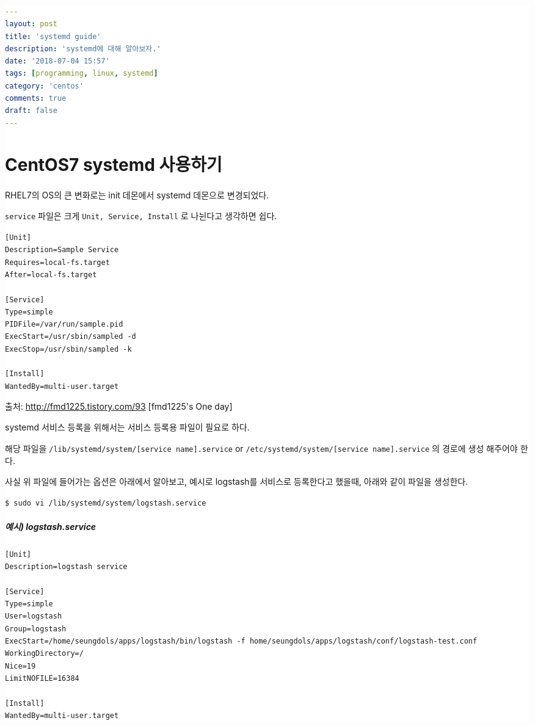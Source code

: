 ```yaml
---
layout: post
title: 'systemd guide'
description: 'systemd에 대해 알아보자.'
date: '2018-07-04 15:57'
tags: [programming, linux, systemd]
category: 'centos'
comments: true
draft: false
---
```


# CentOS7 systemd 사용하기

RHEL7의 OS의 큰 변화로는 init 데몬에서 systemd 데몬으로 변경되었다.

`service` 파일은 크게 `Unit, Service, Install` 로 나뉜다고 생각하면 쉽다.

```text
[Unit]
Description=Sample Service
Requires=local-fs.target
After=local-fs.target

[Service]
Type=simple
PIDFile=/var/run/sample.pid
ExecStart=/usr/sbin/sampled -d
ExecStop=/usr/sbin/sampled -k

[Install]
WantedBy=multi-user.target
```

출처: http://fmd1225.tistory.com/93 [fmd1225's One day]

systemd 서비스 등록을 위해서는 서비스 등록용 파일이 필요로 하다.

해당 파일을 `/lib/systemd/system/[service name].service` or `/etc/systemd/system/[service name].service` 의 경로에 생성 해주어야 한다.

사실 위 파일에 들어가는 옵션은 아래에서 알아보고, 예시로 logstash를 서비스로 등록한다고 했을때, 아래와 같이 파일을 생성한다.

```bash
$ sudo vi /lib/systemd/system/logstash.service
```

##### 예시) logstash.service

```text
[Unit]
Description=logstash service

[Service]
Type=simple
User=logstash
Group=logstash
ExecStart=/home/seungdols/apps/logstash/bin/logstash -f home/seungdols/apps/logstash/conf/logstash-test.conf
WorkingDirectory=/
Nice=19
LimitNOFILE=16384

[Install]
WantedBy=multi-user.target
```
